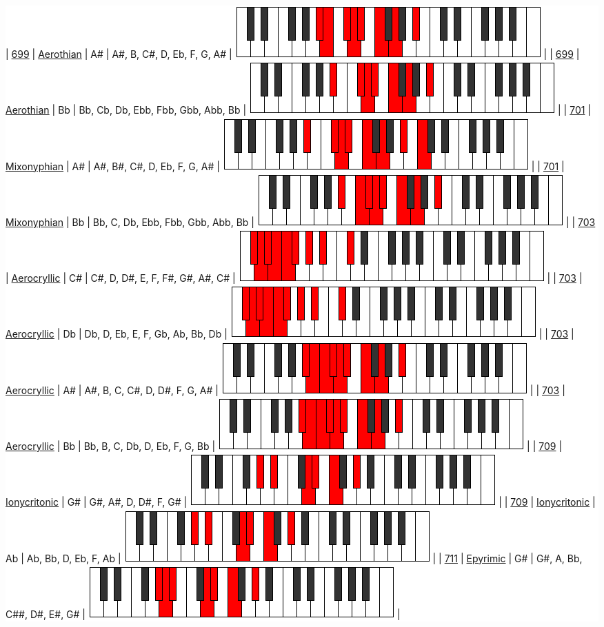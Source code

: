 | [699](https://ianring.com/musictheory/scales/699) | [Aerothian](ModeASharpAerothian.md) | A# | A#, B, C#, D, Eb, F, G, A# | ![ModeASharpAerothian](ModeASharpAerothian.png) |
| [699](https://ianring.com/musictheory/scales/699) | [Aerothian](ModeBFlatAerothian.md) | Bb | Bb, Cb, Db, Ebb, Fbb, Gbb, Abb, Bb | ![ModeBFlatAerothian](ModeBFlatAerothian.png) |
| [701](https://ianring.com/musictheory/scales/701) | [Mixonyphian](ModeASharpMixonyphian.md) | A# | A#, B#, C#, D, Eb, F, G, A# | ![ModeASharpMixonyphian](ModeASharpMixonyphian.png) |
| [701](https://ianring.com/musictheory/scales/701) | [Mixonyphian](ModeBFlatMixonyphian.md) | Bb | Bb, C, Db, Ebb, Fbb, Gbb, Abb, Bb | ![ModeBFlatMixonyphian](ModeBFlatMixonyphian.png) |
| [703](https://ianring.com/musictheory/scales/703) | [Aerocryllic](ModeCSharpAerocryllic.md) | C# | C#, D, D#, E, F, F#, G#, A#, C# | ![ModeCSharpAerocryllic](ModeCSharpAerocryllic.png) |
| [703](https://ianring.com/musictheory/scales/703) | [Aerocryllic](ModeDFlatAerocryllic.md) | Db | Db, D, Eb, E, F, Gb, Ab, Bb, Db | ![ModeDFlatAerocryllic](ModeDFlatAerocryllic.png) |
| [703](https://ianring.com/musictheory/scales/703) | [Aerocryllic](ModeASharpAerocryllic.md) | A# | A#, B, C, C#, D, D#, F, G, A# | ![ModeASharpAerocryllic](ModeASharpAerocryllic.png) |
| [703](https://ianring.com/musictheory/scales/703) | [Aerocryllic](ModeBFlatAerocryllic.md) | Bb | Bb, B, C, Db, D, Eb, F, G, Bb | ![ModeBFlatAerocryllic](ModeBFlatAerocryllic.png) |
| [709](https://ianring.com/musictheory/scales/709) | [Ionycritonic](ModeGSharpIonycritonic.md) | G# | G#, A#, D, D#, F, G# | ![ModeGSharpIonycritonic](ModeGSharpIonycritonic.png) |
| [709](https://ianring.com/musictheory/scales/709) | [Ionycritonic](ModeAFlatIonycritonic.md) | Ab | Ab, Bb, D, Eb, F, Ab | ![ModeAFlatIonycritonic](ModeAFlatIonycritonic.png) |
| [711](https://ianring.com/musictheory/scales/711) | [Epyrimic](ModeGSharpEpyrimic.md) | G# | G#, A, Bb, C##, D#, E#, G# | ![ModeGSharpEpyrimic](ModeGSharpEpyrimic.png) |